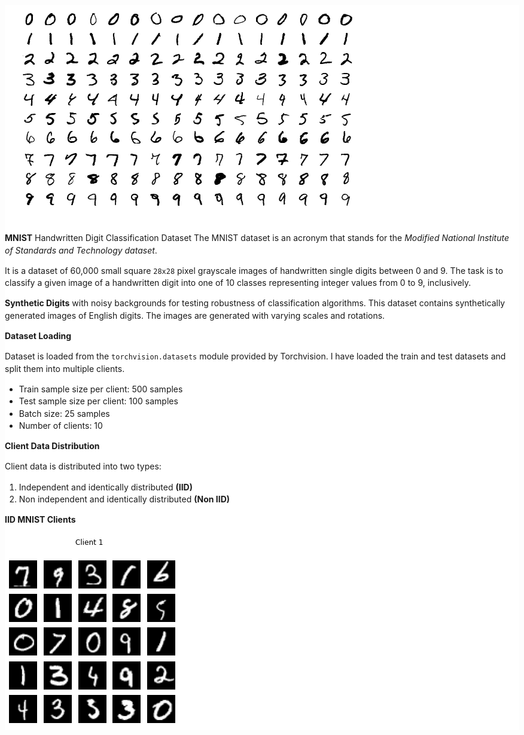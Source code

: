 ![MnistExamples.png](Report%20Federated%20Learning%206b8eead82f84416594d49deeb154a2c3/MnistExamples.png)

**MNIST** Handwritten Digit Classification Dataset The MNIST dataset is an acronym that stands for the *Modified National Institute of Standards and Technology dataset*.

It is a dataset of 60,000 small square `28x28` pixel grayscale images of handwritten single digits between 0 and 9. The task is to classify a given image of a handwritten digit into one of 10 classes representing integer values from 0 to 9, inclusively.

**Synthetic Digits** with noisy backgrounds for testing robustness of classification algorithms. This dataset contains synthetically generated images of English digits. The images are generated with varying scales and rotations.

**Dataset Loading**

Dataset is loaded from the `torchvision.datasets` module provided by Torchvision. I have loaded the train and test datasets and split them into multiple clients.

- Train sample size per client: 500 samples
- Test sample size per client: 100 samples
- Batch size: 25 samples
- Number of clients: 10

**Client Data Distribution**

Client data is distributed into two types:

1. Independent and identically distributed **(IID)**
2. Non independent and identically distributed **(Non IID)**

**IID MNIST Clients**

![iid1.png](Report%20Federated%20Learning%206b8eead82f84416594d49deeb154a2c3/iid1.png)
